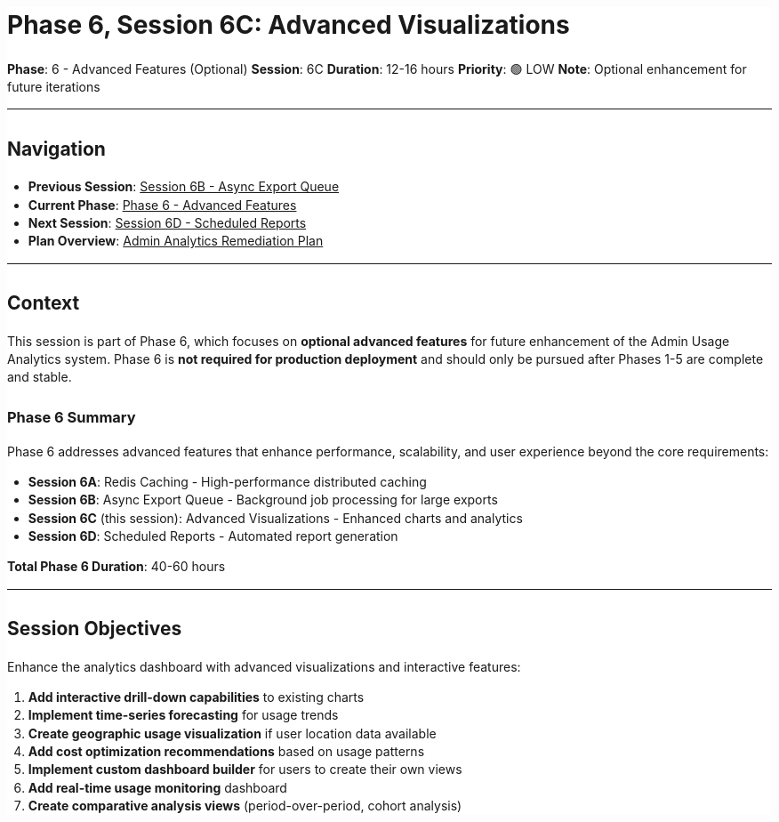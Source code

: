 # Phase 6, Session 6C: Advanced Visualizations

**Phase**: 6 - Advanced Features (Optional)
**Session**: 6C
**Duration**: 12-16 hours
**Priority**: 🟢 LOW
**Note**: Optional enhancement for future iterations

---

## Navigation

- **Previous Session**: [Session 6B - Async Export Queue](./phase-6-session-6b-async-export.md)
- **Current Phase**: [Phase 6 - Advanced Features](../admin-analytics-remediation-plan.md#phase-6-advanced-features-optional)
- **Next Session**: [Session 6D - Scheduled Reports](./phase-6-session-6d-scheduled-reports.md)
- **Plan Overview**: [Admin Analytics Remediation Plan](../admin-analytics-remediation-plan.md)

---

## Context

This session is part of Phase 6, which focuses on **optional advanced features** for future enhancement of the Admin Usage Analytics system. Phase 6 is **not required for production deployment** and should only be pursued after Phases 1-5 are complete and stable.

### Phase 6 Summary

Phase 6 addresses advanced features that enhance performance, scalability, and user experience beyond the core requirements:

- **Session 6A**: Redis Caching - High-performance distributed caching
- **Session 6B**: Async Export Queue - Background job processing for large exports
- **Session 6C** (this session): Advanced Visualizations - Enhanced charts and analytics
- **Session 6D**: Scheduled Reports - Automated report generation

**Total Phase 6 Duration**: 40-60 hours

---

## Session Objectives

Enhance the analytics dashboard with advanced visualizations and interactive features:

1. **Add interactive drill-down capabilities** to existing charts
2. **Implement time-series forecasting** for usage trends
3. **Create geographic usage visualization** if user location data available
4. **Add cost optimization recommendations** based on usage patterns
5. **Implement custom dashboard builder** for users to create their own views
6. **Add real-time usage monitoring** dashboard
7. **Create comparative analysis views** (period-over-period, cohort analysis)

